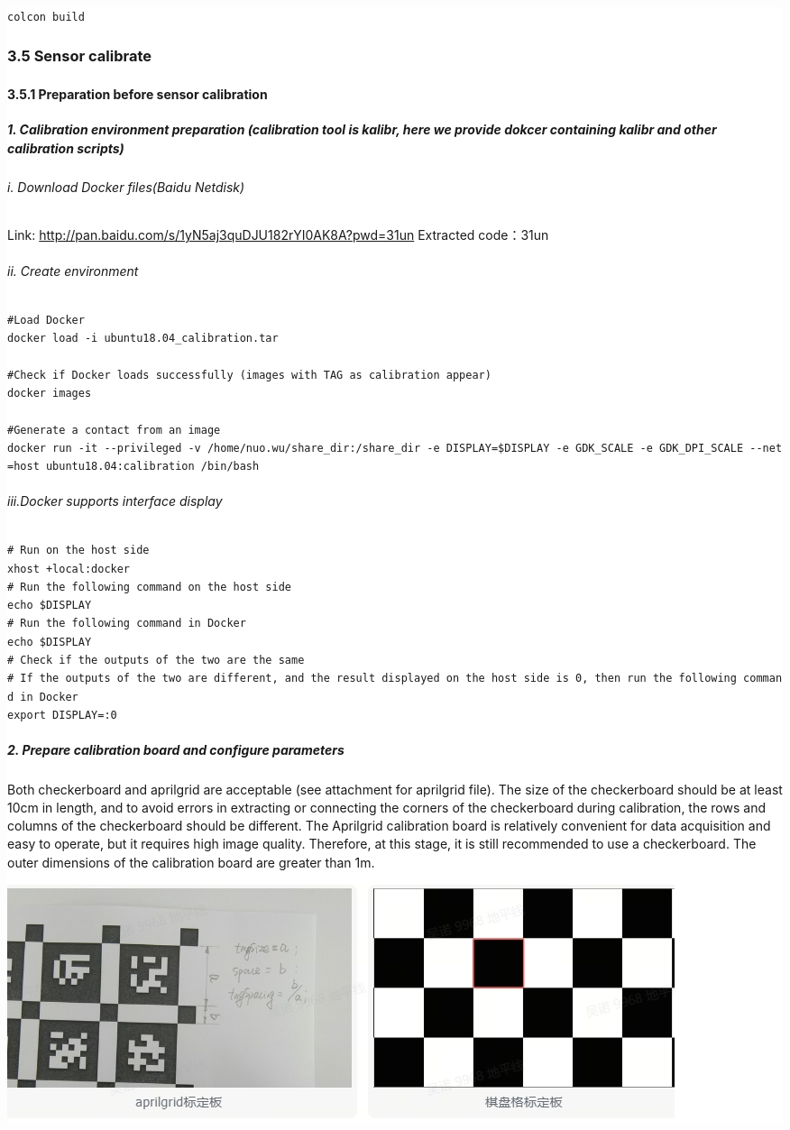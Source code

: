 ```shell
colcon build
```

### 3.5 Sensor calibrate
#### 3.5.1 Preparation before sensor calibration
##### 1. Calibration environment preparation (calibration tool is kalibr, here we provide dokcer containing kalibr and other calibration scripts)
###### i. Download Docker files(Baidu Netdisk)
Link: http://pan.baidu.com/s/1yN5aj3quDJU182rYI0AK8A?pwd=31un 
Extracted code：31un
###### ii. Create environment
```shell
#Load Docker
docker load -i ubuntu18.04_calibration.tar

#Check if Docker loads successfully (images with TAG as calibration appear)
docker images

#Generate a contact from an image
docker run -it --privileged -v /home/nuo.wu/share_dir:/share_dir -e DISPLAY=$DISPLAY -e GDK_SCALE -e GDK_DPI_SCALE --net=host ubuntu18.04:calibration /bin/bash
```
###### iii.Docker supports interface display
```shell
# Run on the host side
xhost +local:docker
# Run the following command on the host side
echo $DISPLAY
# Run the following command in Docker
echo $DISPLAY
# Check if the outputs of the two are the same
# If the outputs of the two are different, and the result displayed on the host side is 0, then run the following command in Docker
export DISPLAY=:0
```
##### 2. Prepare calibration board and configure parameters
Both checkerboard and aprilgrid are acceptable (see attachment for aprilgrid file). The size of the checkerboard should be at least 10cm in length, and to avoid errors in extracting or connecting the corners of the checkerboard during calibration, the rows and columns of the checkerboard should be different. The Aprilgrid calibration board is relatively convenient for data acquisition and easy to operate, but it requires high image quality. Therefore, at this stage, it is still recommended to use a checkerboard. The outer dimensions of the calibration board are greater than 1m.

![](../../../../../static/img/06_Application_case/amr/cal_board.jpg)
